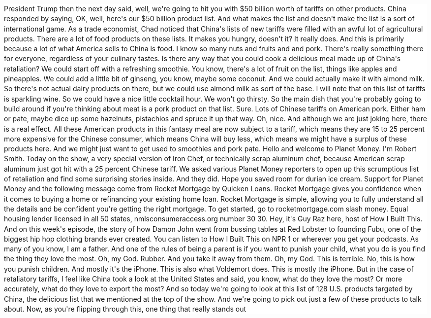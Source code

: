 President Trump then the next day said, well, we're going to hit you with $50 billion worth of tariffs on other products.
China responded by saying, OK, well, here's our $50 billion product list.
And what makes the list and doesn't make the list is a sort of international game.
As a trade economist, Chad noticed that China's lists of new tariffs were filled with an awful lot of agricultural products.
There are a lot of food products on these lists.
It makes you hungry, doesn't it?
It really does. And this is primarily because a lot of what America sells to China is food.
I know so many nuts and fruits and and pork.
There's really something there for everyone, regardless of your culinary tastes.
Is there any way that you could cook a delicious meal made up of China's retaliation?
We could start off with a refreshing smoothie.
You know, there's a lot of fruit on the list, things like apples and pineapples.
We could add a little bit of ginseng, you know, maybe some coconut.
And we could actually make it with almond milk.
So there's not actual dairy products on there, but we could use almond milk as sort of the base.
I will note that on this list of tariffs is sparkling wine.
So we could have a nice little cocktail hour. We won't go thirsty.
So the main dish that you're probably going to build around if you're thinking about meat is a pork product on that list.
Sure. Lots of Chinese tariffs on American pork.
Either ham or pate, maybe dice up some hazelnuts, pistachios and spruce it up that way.
Oh, nice. And although we are just joking here, there is a real effect.
All these American products in this fantasy meal are now subject to a tariff,
which means they are 15 to 25 percent more expensive for the Chinese consumer,
which means China will buy less, which means we might have a surplus of these products here.
And we might just want to get used to smoothies and pork pate.
Hello and welcome to Planet Money. I'm Robert Smith.
Today on the show, a very special version of Iron Chef, or technically scrap aluminum chef,
because American scrap aluminum just got hit with a 25 percent Chinese tariff.
We asked various Planet Money reporters to open up this scrumptious list of retaliation
and find some surprising stories inside. And they did.
Hope you saved room for durian ice cream.
Support for Planet Money and the following message come from Rocket Mortgage by Quicken Loans.
Rocket Mortgage gives you confidence when it comes to buying a home
or refinancing your existing home loan.
Rocket Mortgage is simple, allowing you to fully understand all the details
and be confident you're getting the right mortgage.
To get started, go to rocketmortgage.com slash money.
Equal housing lender licensed in all 50 states, nmlsconsumeraccess.org number 30 30.
Hey, it's Guy Raz here, host of How I Built This.
And on this week's episode, the story of how Damon John went from
bussing tables at Red Lobster to founding Fubu,
one of the biggest hip hop clothing brands ever created.
You can listen to How I Built This on NPR 1 or wherever you get your podcasts.
As many of you know, I am a father.
And one of the rules of being a parent is if you want to punish your child,
what you do is you find the thing they love the most.
Oh, my God. Rubber.
And you take it away from them. Oh, my God.
This is terrible.
No, this is how you punish children.
And mostly it's the iPhone. This is also what Voldemort does.
This is mostly the iPhone.
But in the case of retaliatory tariffs,
I feel like China took a look at the United States and said,
you know, what do they love the most?
Or more accurately, what do they love to export the most?
And so today we're going to look at this list of 128 U.S.
products targeted by China, the delicious list that we mentioned
at the top of the show.
And we're going to pick out just a few of these products to talk about.
Now, as you're flipping through this, one thing that really stands out